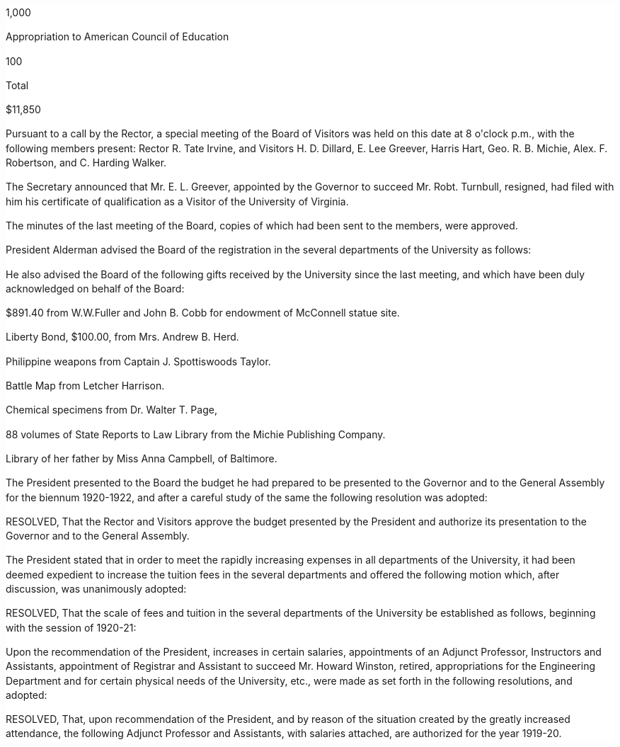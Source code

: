 1,000

Appropriation to American Council of Education

100

Total

$11,850

Pursuant to a call by the Rector, a special meeting of the Board of Visitors was held on this date at 8 o'clock p.m., with the following members present: Rector R. Tate Irvine, and Visitors H. D. Dillard, E. Lee Greever, Harris Hart, Geo. R. B. Michie, Alex. F. Robertson, and C. Harding Walker.

The Secretary announced that Mr. E. L. Greever, appointed by the Governor to succeed Mr. Robt. Turnbull, resigned, had filed with him his certificate of qualification as a Visitor of the University of Virginia.

The minutes of the last meeting of the Board, copies of which had been sent to the members, were approved.

President Alderman advised the Board of the registration in the several departments of the University as follows:

He also advised the Board of the following gifts received by the University since the last meeting, and which have been duly acknowledged on behalf of the Board:

$891.40 from W.W.Fuller and John B. Cobb for endowment of McConnell statue site.

Liberty Bond, $100.00, from Mrs. Andrew B. Herd.

Philippine weapons from Captain J. Spottiswoods Taylor.

Battle Map from Letcher Harrison.

Chemical specimens from Dr. Walter T. Page,

88 volumes of State Reports to Law Library from the Michie Publishing Company.

Library of her father by Miss Anna Campbell, of Baltimore.

The President presented to the Board the budget he had prepared to be presented to the Governor and to the General Assembly for the biennum 1920-1922, and after a careful study of the same the following resolution was adopted:

RESOLVED, That the Rector and Visitors approve the budget presented by the President and authorize its presentation to the Governor and to the General Assembly.

The President stated that in order to meet the rapidly increasing expenses in all departments of the University, it had been deemed expedient to increase the tuition fees in the several departments and offered the following motion which, after discussion, was unanimously adopted:

RESOLVED, That the scale of fees and tuition in the several departments of the University be established as follows, beginning with the session of 1920-21:

Upon the recommendation of the President, increases in certain salaries, appointments of an Adjunct Professor, Instructors and Assistants, appointment of Registrar and Assistant to succeed Mr. Howard Winston, retired, appropriations for the Engineering Department and for certain physical needs of the University, etc., were made as set forth in the following resolutions, and adopted:

RESOLVED, That, upon recommendation of the President, and by reason of the situation created by the greatly increased attendance, the following Adjunct Professor and Assistants, with salaries attached, are authorized for the year 1919-20.
